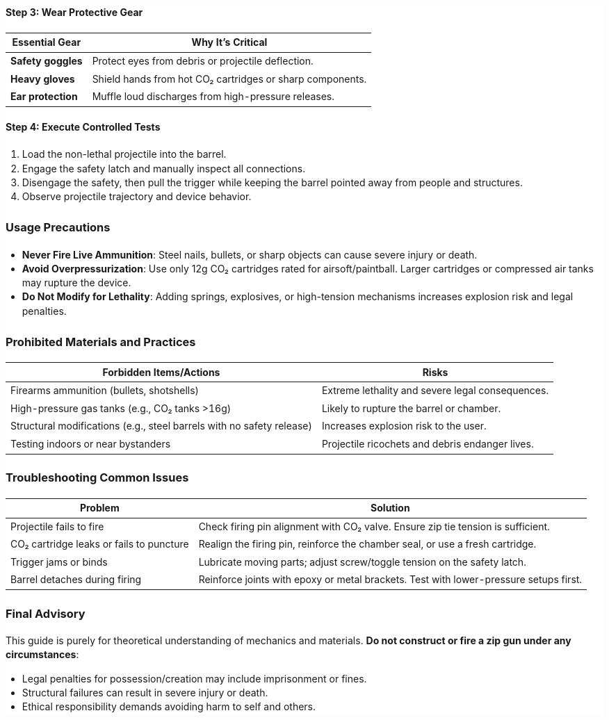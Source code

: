 #### **Step 3: Wear Protective Gear**  
| **Essential Gear** | **Why It’s Critical** |  
|---------------------|-----------------------|  
| **Safety goggles** | Protect eyes from debris or projectile deflection. |  
| **Heavy gloves** | Shield hands from hot CO₂ cartridges or sharp components. |  
| **Ear protection** | Muffle loud discharges from high-pressure releases. |  

#### **Step 4: Execute Controlled Tests**  
1. Load the non-lethal projectile into the barrel.  
2. Engage the safety latch and manually inspect all connections.  
3. Disengage the safety, then pull the trigger while keeping the barrel pointed away from people and structures.  
4. Observe projectile trajectory and device behavior.  

### Usage Precautions  
- **Never Fire Live Ammunition**: Steel nails, bullets, or sharp objects can cause severe injury or death.  
- **Avoid Overpressurization**: Use only 12g CO₂ cartridges rated for airsoft/paintball. Larger cartridges or compressed air tanks may rupture the device.  
- **Do Not Modify for Lethality**: Adding springs, explosives, or high-tension mechanisms increases explosion risk and legal penalties.  

### Prohibited Materials and Practices  
| **Forbidden Items/Actions** | **Risks** |  
|-----------------------------|-----------|  
| Firearms ammunition (bullets, shotshells) | Extreme lethality and severe legal consequences. |  
| High-pressure gas tanks (e.g., CO₂ tanks >16g) | Likely to rupture the barrel or chamber. |  
| Structural modifications (e.g., steel barrels with no safety release) | Increases explosion risk to the user. |  
| Testing indoors or near bystanders | Projectile ricochets and debris endanger lives. |  

### Troubleshooting Common Issues  
| **Problem** | **Solution** |  
|-------------|-------------|  
| Projectile fails to fire | Check firing pin alignment with CO₂ valve. Ensure zip tie tension is sufficient. |  
| CO₂ cartridge leaks or fails to puncture | Realign the firing pin, reinforce the chamber seal, or use a fresh cartridge. |  
| Trigger jams or binds | Lubricate moving parts; adjust screw/toggle tension on the safety latch. |  
| Barrel detaches during firing | Reinforce joints with epoxy or metal brackets. Test with lower-pressure setups first. |  

### Final Advisory  
This guide is purely for theoretical understanding of mechanics and materials. **Do not construct or fire a zip gun under any circumstances**:  
- Legal penalties for possession/creation may include imprisonment or fines.  
- Structural failures can result in severe injury or death.  
- Ethical responsibility demands avoiding harm to self and others.  
